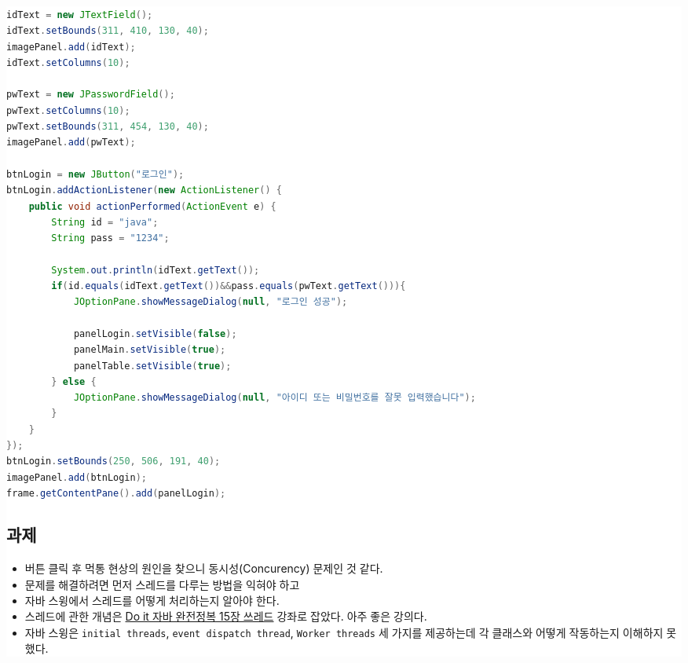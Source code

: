 ```java
idText = new JTextField();
idText.setBounds(311, 410, 130, 40);
imagePanel.add(idText);
idText.setColumns(10);

pwText = new JPasswordField();
pwText.setColumns(10);
pwText.setBounds(311, 454, 130, 40);
imagePanel.add(pwText);

btnLogin = new JButton("로그인");
btnLogin.addActionListener(new ActionListener() {
    public void actionPerformed(ActionEvent e) {
        String id = "java";
        String pass = "1234";
        
        System.out.println(idText.getText());
        if(id.equals(idText.getText())&&pass.equals(pwText.getText())){
            JOptionPane.showMessageDialog(null, "로그인 성공");
            
            panelLogin.setVisible(false);
            panelMain.setVisible(true);
            panelTable.setVisible(true);
        } else {
            JOptionPane.showMessageDialog(null, "아이디 또는 비밀번호를 잘못 입력했습니다");
        }
    }
});
btnLogin.setBounds(250, 506, 191, 40);
imagePanel.add(btnLogin);
frame.getContentPane().add(panelLogin);
```

## 과제

- 버튼 클릭 후 먹통 현상의 원인을 찾으니 동시성(Concurency) 문제인 것 같다.
- 문제를 해결하려면 먼저 스레드를 다루는 방법을 익혀야 하고
- 자바 스윙에서 스레드를 어떻게 처리하는지 알아야 한다.
- 스레드에 관한 개념은 [Do it 자바 완전정복 15장 쓰레드](https://www.youtube.com/playlist?list=PLR9w0n2BH7rci0nw5SGiYN0-Ded98-Ew5) 강좌로 잡았다. 아주 좋은 강의다.
- 자바 스윙은 `initial threads`, `event dispatch thread`, `Worker threads` 세 가지를 제공하는데 각 클래스와 어떻게 작동하는지 이해하지 못했다.

